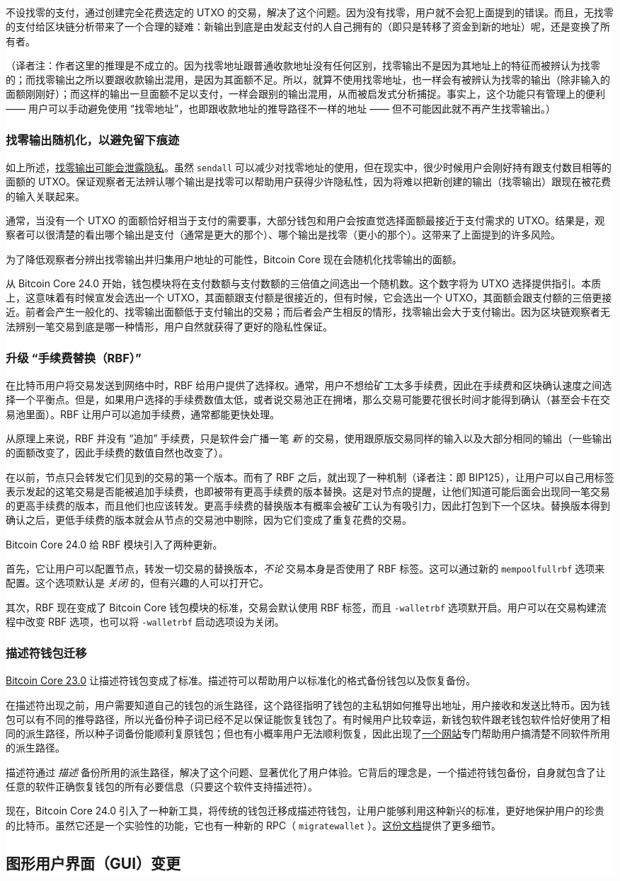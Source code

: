 不设找零的支付，通过创建完全花费选定的 UTXO 的交易，解决了这个问题。因为没有找零，用户就不会犯上面提到的错误。而且，无找零的支付给区块链分析带来了一个合理的疑难：新输出到底是由发起支付的人自己拥有的（即只是转移了资金到新的地址）呢，还是变换了所有者。

（译者注：作者这里的推理是不成立的。因为找零地址跟普通收款地址没有任何区别，找零输出不是因为其地址上的特征而被辨认为找零的；而找零输出之所以要跟收款输出混用，是因为其面额不足。所以，就算不使用找零地址，也一样会有被辨认为找零的输出（除非输入的面额刚刚好）；而这样的输出一旦面额不足以支付，一样会跟别的输出混用，从而被启发式分析捕捉。事实上，这个功能只有管理上的便利 —— 用户可以手动避免使用 “找零地址”，也即跟收款地址的推导路径不一样的地址 —— 但不可能因此就不再产生找零输出。）

### 找零输出随机化，以避免留下痕迹

如上所述，[找零输出可能会泄露隐私](https://en.bitcoin.it/wiki/Privacy#Change_address_detection)。虽然 `sendall` 可以减少对找零地址的使用，但在现实中，很少时候用户会刚好持有跟支付数目相等的面额的 UTXO。保证观察者无法辨认哪个输出是找零可以帮助用户获得少许隐私性，因为将难以把新创建的输出（找零输出）跟现在被花费的输入关联起来。

通常，当没有一个 UTXO 的面额恰好相当于支付的需要事，大部分钱包和用户会按直觉选择面额最接近于支付需求的 UTXO。结果是，观察者可以很清楚的看出哪个输出是支付（通常是更大的那个）、哪个输出是找零（更小的那个）。这带来了上面提到的许多风险。

为了降低观察者分辨出找零输出并归集用户地址的可能性，Bitcoin Core 现在会随机化找零输出的面额。

从 Bitcoin Core 24.0 开始，钱包模块将在支付数额与支付数额的三倍值之间选出一个随机数。这个数字将为 UTXO 选择提供指引。本质上，这意味着有时候宣发会选出一个 UTXO，其面额跟支付额是很接近的，但有时候，它会选出一个 UTXO，其面额会跟支付额的三倍更接近。前者会产生一般化的、找零输出面额低于支付输出的交易；而后者会产生相反的情形，找零输出会大于支付输出。因为区块链观察者无法辨别一笔交易到底是哪一种情形，用户自然就获得了更好的隐私性保证。

### 升级 “手续费替换（RBF）”

在比特币用户将交易发送到网络中时，RBF 给用户提供了选择权。通常，用户不想给矿工太多手续费，因此在手续费和区块确认速度之间选择一个平衡点。但是，如果用户选择的手续费数值太低，或者说交易池正在拥堵，那么交易可能要花很长时间才能得到确认（甚至会卡在交易池里面）。RBF 让用户可以追加手续费，通常都能更快处理。

从原理上来说，RBF 并没有 “追加” 手续费，只是软件会广播一笔 *新* 的交易，使用跟原版交易同样的输入以及大部分相同的输出（一些输出的面额改变了，因此手续费的数值自然也改变了）。

在以前，节点只会转发它们见到的交易的第一个版本。而有了 RBF 之后，就出现了一种机制（译者注：即 BIP125），让用户可以自己用标签表示发起的这笔交易是否能被追加手续费，也即被带有更高手续费的版本替换。这是对节点的提醒，让他们知道可能后面会出现同一笔交易的更高手续费的版本，而且他们也应该转发。更高手续费的替换版本有概率会被矿工认为有吸引力，因此打包到下一个区块。替换版本得到确认之后，更低手续费的版本就会从节点的交易池中剔除，因为它们变成了重复花费的交易。

Bitcoin Core 24.0 给 RBF 模块引入了两种更新。

首先，它让用户可以配置节点，转发一切交易的替换版本，*不论* 交易本身是否使用了 RBF 标签。这可以通过新的 `mempoolfullrbf` 选项来配置。这个选项默认是 *关闭* 的，但有兴趣的人可以打开它。

其次，RBF 现在变成了 Bitcoin Core 钱包模块的标准，交易会默认使用 RBF 标签，而且 `-walletrbf` 选项默开启。用户可以在交易构建流程中改变 RBF 选项，也可以将 `-walletrbf` 启动选项设为关闭。

### 描述符钱包迁移

[Bitcoin Core 23.0](https://bitcoinmagazine.com/technical/bitcoin-core-23-0-released-whats-new) 让描述符钱包变成了标准。描述符可以帮助用户以标准化的格式备份钱包以及恢复备份。

在描述符出现之前，用户需要知道自己的钱包的派生路径，这个路径指明了钱包的主私钥如何推导出地址，用户接收和发送比特币。因为钱包可以有不同的推导路径，所以光备份种子词已经不足以保证能恢复钱包了。有时候用户比较幸运，新钱包软件跟老钱包软件恰好使用了相同的派生路径，所以种子词备份能顺利复原钱包；但也有小概率用户无法顺利恢复，因此出现了[一个网站](https://walletsrecovery.org/)专门帮助用户搞清楚不同软件所用的派生路径。

描述符通过 *描述* 备份所用的派生路径，解决了这个问题、显著优化了用户体验。它背后的理念是，一个描述符钱包备份，自身就包含了让任意的软件正确恢复钱包的所有必要信息（只要这个软件支持描述符）。

现在，Bitcoin Core 24.0 引入了一种新工具，将传统的钱包迁移成描述符钱包，让用户能够利用这种新兴的标准，更好地保护用户的珍贵的比特币。虽然它还是一个实验性的功能，它也有一种新的 RPC（ `migratewallet` ）。[这份文档](https://github.com/bitcoin/bitcoin/blob/master/doc/managing-wallets.md#migrating-legacy-wallets-to-descriptor-wallets)提供了更多细节。

## 图形用户界面（GUI）变更
